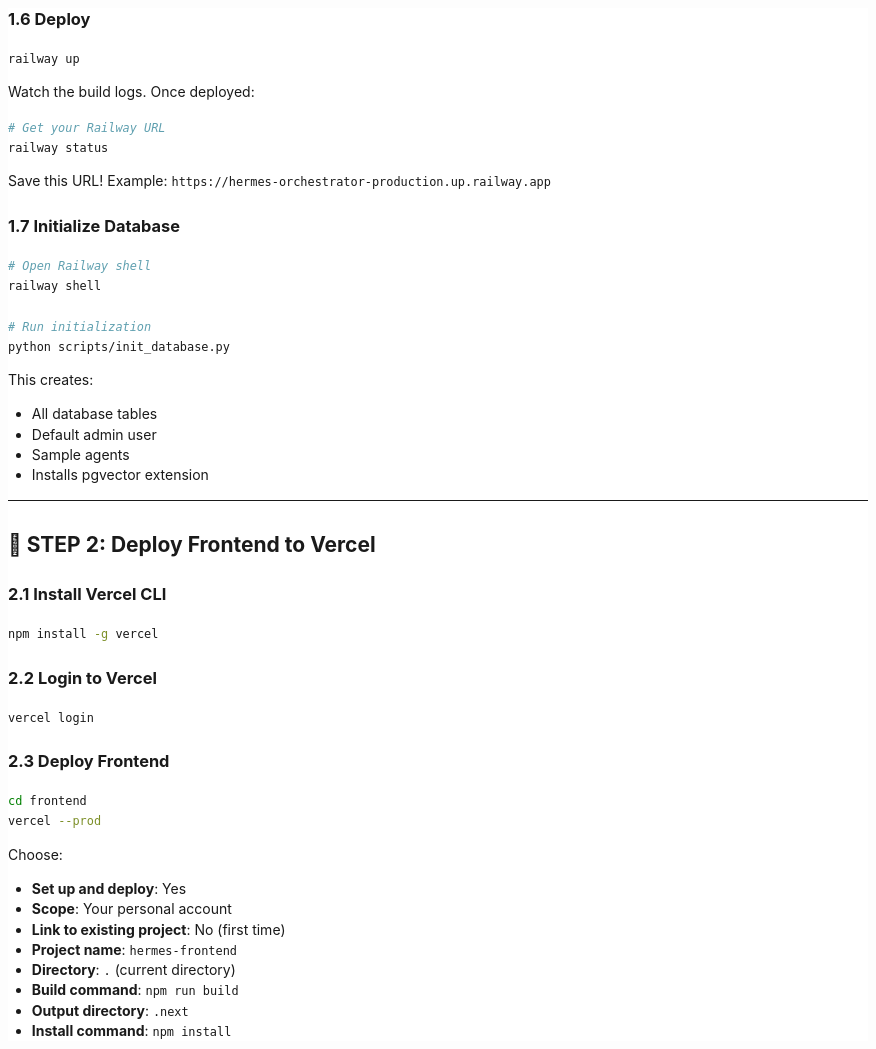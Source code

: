### 1.6 Deploy

```bash
railway up
```

Watch the build logs. Once deployed:

```bash
# Get your Railway URL
railway status
```

Save this URL! Example: `https://hermes-orchestrator-production.up.railway.app`

### 1.7 Initialize Database

```bash
# Open Railway shell
railway shell

# Run initialization
python scripts/init_database.py
```

This creates:
- All database tables
- Default admin user
- Sample agents
- Installs pgvector extension

---

## 🎨 STEP 2: Deploy Frontend to Vercel

### 2.1 Install Vercel CLI

```bash
npm install -g vercel
```

### 2.2 Login to Vercel

```bash
vercel login
```

### 2.3 Deploy Frontend

```bash
cd frontend
vercel --prod
```

Choose:
- **Set up and deploy**: Yes
- **Scope**: Your personal account
- **Link to existing project**: No (first time)
- **Project name**: `hermes-frontend`
- **Directory**: `.` (current directory)
- **Build command**: `npm run build`
- **Output directory**: `.next`
- **Install command**: `npm install`
